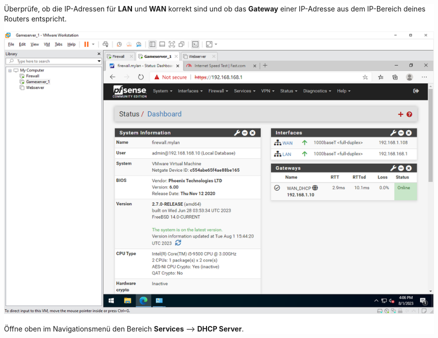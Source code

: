 Überprüfe, ob die IP-Adressen für **LAN** und **WAN** korrekt sind und ob das **Gateway** einer IP-Adresse aus dem IP-Bereich deines Routers entspricht.

![Bild](images/vmware_1c7wi487IW.png)

Öffne oben im Navigationsmenü den Bereich **Services** --> **DHCP Server**.
